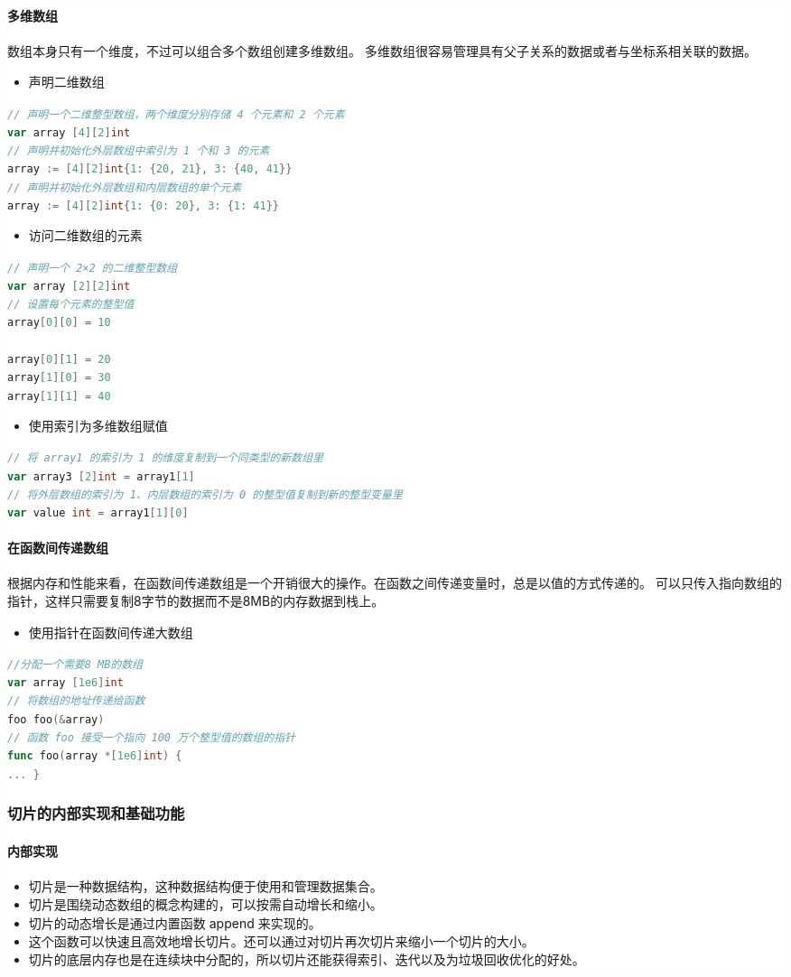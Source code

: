 #### 多维数组
数组本身只有一个维度，不过可以组合多个数组创建多维数组。
多维数组很容易管理具有父子关系的数据或者与坐标系相关联的数据。

- 声明二维数组
```go
// 声明一个二维整型数组，两个维度分别存储 4 个元素和 2 个元素
var array [4][2]int
// 声明并初始化外层数组中索引为 1 个和 3 的元素
array := [4][2]int{1: {20, 21}, 3: {40, 41}}
// 声明并初始化外层数组和内层数组的单个元素 
array := [4][2]int{1: {0: 20}, 3: {1: 41}}
```

- 访问二维数组的元素
```go
// 声明一个 2×2 的二维整型数组
var array [2][2]int
// 设置每个元素的整型值 
array[0][0] = 10
 
array[0][1] = 20
array[1][0] = 30
array[1][1] = 40
```

- 使用索引为多维数组赋值
```go
// 将 array1 的索引为 1 的维度复制到一个同类型的新数组里 
var array3 [2]int = array1[1]
// 将外层数组的索引为 1、内层数组的索引为 0 的整型值复制到新的整型变量里 
var value int = array1[1][0]
```

#### 在函数间传递数组
根据内存和性能来看，在函数间传递数组是一个开销很大的操作。在函数之间传递变量时，总是以值的方式传递的。
可以只传入指向数组的指针，这样只需要复制8字节的数据而不是8MB的内存数据到栈上。

- 使用指针在函数间传递大数组
```go
//分配一个需要8 MB的数组
var array [1e6]int
// 将数组的地址传递给函数 
foo foo(&array)
// 函数 foo 接受一个指向 100 万个整型值的数组的指针 
func foo(array *[1e6]int) {
... }
```

### 切片的内部实现和基础功能

#### 内部实现

- 切片是一种数据结构，这种数据结构便于使用和管理数据集合。
- 切片是围绕动态数组的概念构建的，可以按需自动增长和缩小。
- 切片的动态增长是通过内置函数 append 来实现的。
- 这个函数可以快速且高效地增长切片。还可以通过对切片再次切片来缩小一个切片的大小。
- 切片的底层内存也是在连续块中分配的，所以切片还能获得索引、迭代以及为垃圾回收优化的好处。
